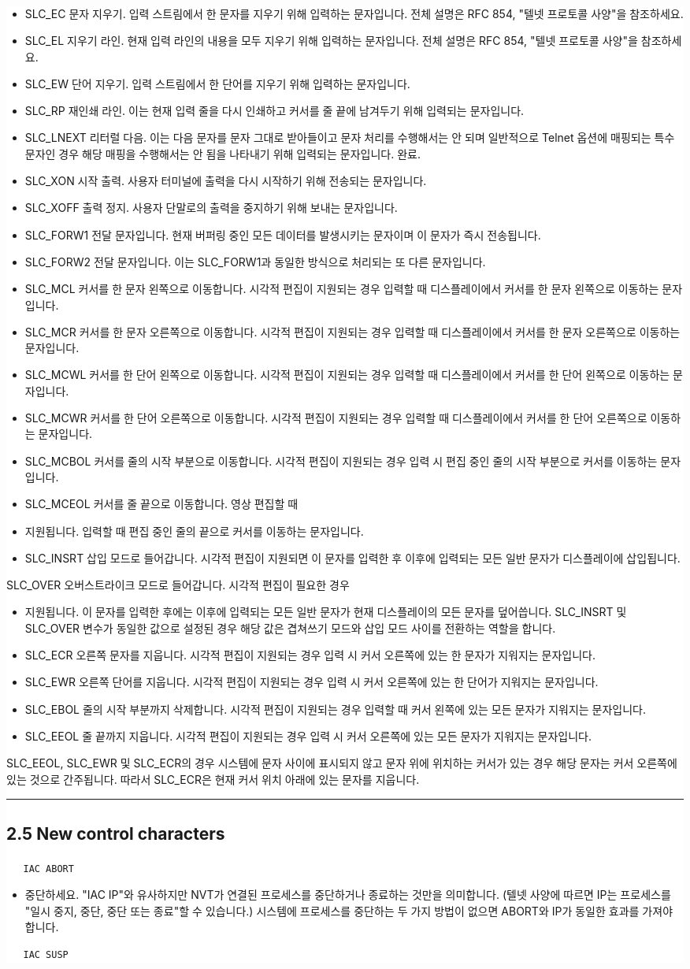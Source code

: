 - SLC\_EC 문자 지우기. 입력 스트림에서 한 문자를 지우기 위해 입력하는 문자입니다. 전체 설명은 RFC 854, "텔넷 프로토콜 사양"을 참조하세요.

- SLC\_EL 지우기 라인. 현재 입력 라인의 내용을 모두 지우기 위해 입력하는 문자입니다. 전체 설명은 RFC 854, "텔넷 프로토콜 사양"을 참조하세요.

- SLC\_EW 단어 지우기. 입력 스트림에서 한 단어를 지우기 위해 입력하는 문자입니다.

- SLC\_RP 재인쇄 라인. 이는 현재 입력 줄을 다시 인쇄하고 커서를 줄 끝에 남겨두기 위해 입력되는 문자입니다.

- SLC\_LNEXT 리터럴 다음. 이는 다음 문자를 문자 그대로 받아들이고 문자 처리를 수행해서는 안 되며 일반적으로 Telnet 옵션에 매핑되는 특수 문자인 경우 해당 매핑을 수행해서는 안 됨을 나타내기 위해 입력되는 문자입니다. 완료.

- SLC\_XON 시작 출력. 사용자 터미널에 출력을 다시 시작하기 위해 전송되는 문자입니다.

- SLC\_XOFF 출력 정지. 사용자 단말로의 출력을 중지하기 위해 보내는 문자입니다.

- SLC\_FORW1 전달 문자입니다. 현재 버퍼링 중인 모든 데이터를 발생시키는 문자이며 이 문자가 즉시 전송됩니다.

- SLC\_FORW2 전달 문자입니다. 이는 SLC\_FORW1과 동일한 방식으로 처리되는 또 다른 문자입니다.

- SLC\_MCL 커서를 한 문자 왼쪽으로 이동합니다. 시각적 편집이 지원되는 경우 입력할 때 디스플레이에서 커서를 한 문자 왼쪽으로 이동하는 문자입니다.

- SLC\_MCR 커서를 한 문자 오른쪽으로 이동합니다. 시각적 편집이 지원되는 경우 입력할 때 디스플레이에서 커서를 한 문자 오른쪽으로 이동하는 문자입니다.

- SLC\_MCWL 커서를 한 단어 왼쪽으로 이동합니다. 시각적 편집이 지원되는 경우 입력할 때 디스플레이에서 커서를 한 단어 왼쪽으로 이동하는 문자입니다.

- SLC\_MCWR 커서를 한 단어 오른쪽으로 이동합니다. 시각적 편집이 지원되는 경우 입력할 때 디스플레이에서 커서를 한 단어 오른쪽으로 이동하는 문자입니다.

- SLC\_MCBOL 커서를 줄의 시작 부분으로 이동합니다. 시각적 편집이 지원되는 경우 입력 시 편집 중인 줄의 시작 부분으로 커서를 이동하는 문자입니다.

- SLC\_MCEOL 커서를 줄 끝으로 이동합니다. 영상 편집할 때

- 지원됩니다. 입력할 때 편집 중인 줄의 끝으로 커서를 이동하는 문자입니다.

- SLC\_INSRT 삽입 모드로 들어갑니다. 시각적 편집이 지원되면 이 문자를 입력한 후 이후에 입력되는 모든 일반 문자가 디스플레이에 삽입됩니다.

SLC\_OVER 오버스트라이크 모드로 들어갑니다. 시각적 편집이 필요한 경우

- 지원됩니다. 이 문자를 입력한 후에는 이후에 입력되는 모든 일반 문자가 현재 디스플레이의 모든 문자를 덮어씁니다. SLC\_INSRT 및 SLC\_OVER 변수가 동일한 값으로 설정된 경우 해당 값은 겹쳐쓰기 모드와 삽입 모드 사이를 전환하는 역할을 합니다.

- SLC\_ECR 오른쪽 문자를 지웁니다. 시각적 편집이 지원되는 경우 입력 시 커서 오른쪽에 있는 한 문자가 지워지는 문자입니다.

- SLC\_EWR 오른쪽 단어를 지웁니다. 시각적 편집이 지원되는 경우 입력 시 커서 오른쪽에 있는 한 단어가 지워지는 문자입니다.

- SLC\_EBOL 줄의 시작 부분까지 삭제합니다. 시각적 편집이 지원되는 경우 입력할 때 커서 왼쪽에 있는 모든 문자가 지워지는 문자입니다.

- SLC\_EEOL 줄 끝까지 지웁니다. 시각적 편집이 지원되는 경우 입력 시 커서 오른쪽에 있는 모든 문자가 지워지는 문자입니다.

SLC\_EEOL, SLC\_EWR 및 SLC\_ECR의 경우 시스템에 문자 사이에 표시되지 않고 문자 위에 위치하는 커서가 있는 경우 해당 문자는 커서 오른쪽에 있는 것으로 간주됩니다. 따라서 SLC\_ECR은 현재 커서 위치 아래에 있는 문자를 지웁니다.

---
## **2.5 New control characters**

```text
   IAC ABORT
```

- 중단하세요. "IAC IP"와 유사하지만 NVT가 연결된 프로세스를 중단하거나 종료하는 것만을 의미합니다. \(텔넷 사양에 따르면 IP는 프로세스를 "일시 중지, 중단, 중단 또는 종료"할 수 있습니다.\) 시스템에 프로세스를 중단하는 두 가지 방법이 없으면 ABORT와 IP가 동일한 효과를 가져야 합니다.

```text
   IAC SUSP
```
